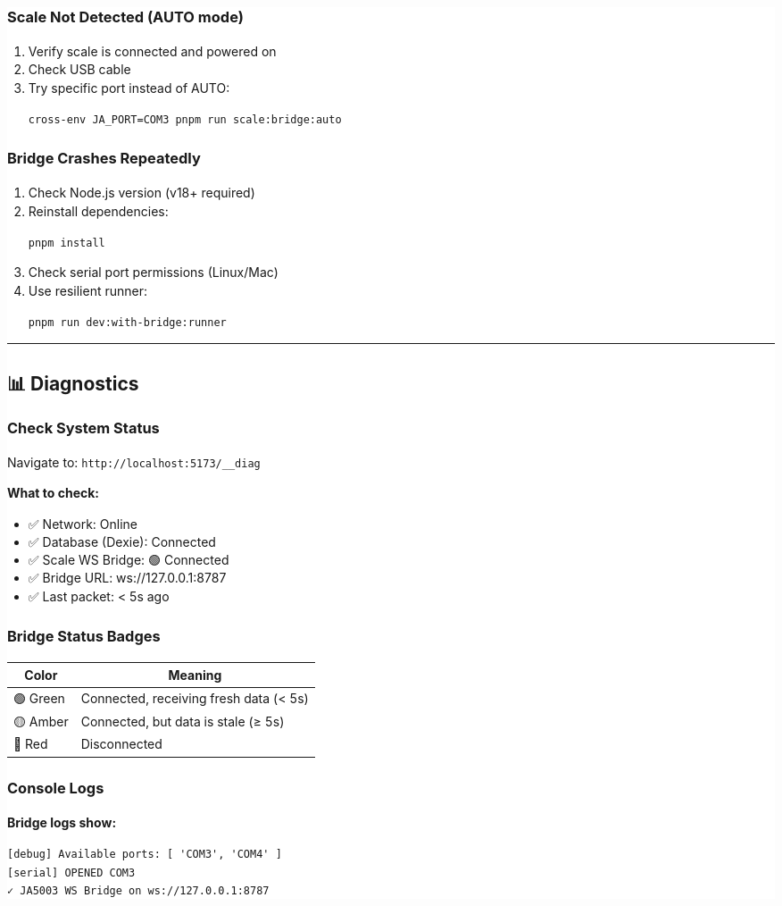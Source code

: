 ### Scale Not Detected (AUTO mode)

1. Verify scale is connected and powered on
2. Check USB cable
3. Try specific port instead of AUTO:
   ```bash
   cross-env JA_PORT=COM3 pnpm run scale:bridge:auto
   ```

### Bridge Crashes Repeatedly

1. Check Node.js version (v18+ required)
2. Reinstall dependencies:
   ```bash
   pnpm install
   ```
3. Check serial port permissions (Linux/Mac)
4. Use resilient runner:
   ```bash
   pnpm run dev:with-bridge:runner
   ```

---

## 📊 Diagnostics

### Check System Status
Navigate to: `http://localhost:5173/__diag`

**What to check:**
- ✅ Network: Online
- ✅ Database (Dexie): Connected
- ✅ Scale WS Bridge: 🟢 Connected
- ✅ Bridge URL: ws://127.0.0.1:8787
- ✅ Last packet: < 5s ago

### Bridge Status Badges

| Color | Meaning |
|-------|---------|
| 🟢 Green | Connected, receiving fresh data (< 5s) |
| 🟡 Amber | Connected, but data is stale (≥ 5s) |
| 🔴 Red | Disconnected |

### Console Logs

**Bridge logs show:**
```
[debug] Available ports: [ 'COM3', 'COM4' ]
[serial] OPENED COM3
✓ JA5003 WS Bridge on ws://127.0.0.1:8787
```
